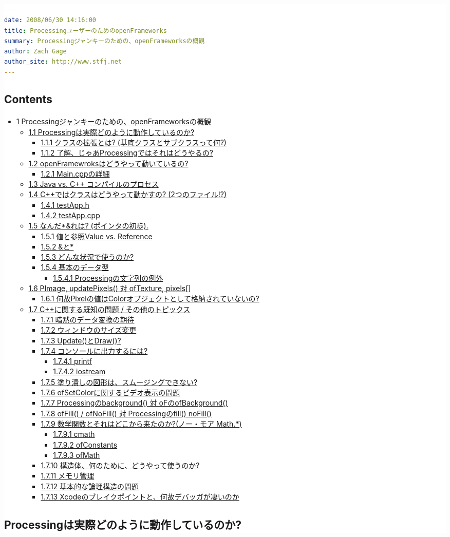 ```yaml
---
date: 2008/06/30 14:16:00
title: ProcessingユーザーのためのopenFrameworks
summary: Processingジャンキーのための、openFrameworksの概観
author: Zach Gage
author_site: http://www.stfj.net 
---
```

## Contents

*   [1 Processingジャンキーのための、openFrameworksの概観][2]
    *   [1.1 Processingは実際どのように動作しているのか?][3]
        *   [1.1.1 クラスの拡張とは? (基底クラスとサブクラスって何?)][4]
        *   [1.1.2 了解、じゃあProcessingではそれはどうやるの?][5]
    *   [1.2 openFramewroksはどうやって動いているの?][6]
        *   [1.2.1 Main.cppの詳細][7]
    *   [1.3 Java vs. C++ コンパイルのプロセス][8]
    *   [1.4 C++ではクラスはどうやって動かすの? (2つのファイル!?)][9]
        *   [1.4.1 testApp.h][10]
        *   [1.4.2 testApp.cpp][11]
    *   [1.5 なんだ\*&れは? (ポインタの初歩).][12]
        *   [1.5.1 値と参照Value vs. Reference][13]
        *   [1.5.2 &と\*][14]
        *   [1.5.3 どんな状況で使うのか?][15]
        *   [1.5.4 基本のデータ型][16]
            *   [1.5.4.1 Processingの文字列の例外][17]
    *   [1.6 PImage, updatePixels() 対 ofTexture, pixels\[\]][18]
        *   [1.6.1 何故Pixelの値はColorオブジェクトとして格納されていないの?][19]
    *   [1.7 C++に関する既知の問題 / その他のトピックス][20]
        *   [1.7.1 暗黙のデータ変換の期待][21]
        *   [1.7.2 ウィンドウのサイズ変更][22]
        *   [1.7.3 Update()とDraw()?][23]
        *   [1.7.4 コンソールに出力するには?][24]
            *   [1.7.4.1 printf][25]
            *   [1.7.4.2 iostream][26]
        *   [1.7.5 塗り潰しの図形は、スムージングできない?][27]
        *   [1.7.6 ofSetColorに関するビデオ表示の問題][28]
        *   [1.7.7 Processingのbackground() 対 oFのofBackground()][29]
        *   [1.7.8 ofFill() / ofNoFill() 対 Processingのfill() noFill()][30]
        *   [1.7.9 数学関数とそれはどこから来たのか?(ノー・モア Math.\*)][31]
            *   [1.7.9.1 cmath][32]
            *   [1.7.9.2 ofConstants][33]
            *   [1.7.9.3 ofMath][34]
        *   [1.7.10 構造体、何のために、どうやって使うのか?][35]
        *   [1.7.11 メモリ管理][36]
        *   [1.7.12 基本的な論理構造の問題][37]
        *   [1.7.13 Xcodeのブレイクポイントと、何故デバッガが凄いのか][38]

## <a id="How_Processing_Actually_Works"></a> Processingは実際どのように動作しているのか?


[0]: #column-one
[1]: #searchInput
[2]: #An_overview_of_OpenFrameworks_for_processing_junkies.
[3]: #How_Processing_Actually_Works
[4]: #What_is_class_extending.3F_.28base_and_sub_classes.29.3F
[5]: #Ok.2C_so_what_does_this_have_to_do_with_Processing.3F
[6]: #How_OpenFrameworks_Works.
[7]: #Main.cpp_In-depth
[8]: #Java_vs._C.2B.2B_Compile_Processes
[9]: #How_Classes_Work_in_C.2B.2B_.28Two_Files.21.3F.29
[10]: #testApp.h
[11]: #testApp.cpp
[12]: #What_the_Fu.2A.26.3F_.28a_very_basic_introduction_to_pointers.29.
[13]: #Value_vs._Reference
[14]: #.26_and_.2A
[15]: #So_Where_Do_I_use_This.3F
[16]: #Basic_Data-types
[17]: #The_Processing_String_Exception
[18]: #PImage.2C_updatePixels.28.29_vs._ofTexture.2C_pixels.5B.5D
[19]: #How_are_pixel_values_stored_without_a_Color_object.3F
[20]: #Common_Problems_With_C.2B.2B_.2F_Misc._Topics
[21]: #Expecting_implicit_data_conversion.3F
[22]: #Changing_window_size
[23]: #Update.28.29_and_Draw.28.29.3F
[24]: #How_in_the_world_do_I_print_to_the_console.3F
[25]: #printf
[26]: #iostream
[27]: #Smoothing_not_working_on_filled_shapes.3F
[28]: #Displaying_video_problem.2Ffeature_related_to_ofSetColor
[29]: #Processing_background.28.29_vs._OF_ofBackground.28.29
[30]: #ofFill.28.29_.2F_ofNoFill.28.29_vs._processing_fill.28.29_noFill.28.29
[31]: #Math_functions.2C_and_where_they_come_from_.28no_more_Math..2A.29
[32]: #cmath
[33]: #ofConstants
[34]: #ofMath
[35]: #Structs.2C_what_are_they_for.2C_and_how_can_we_use_them.3F
[36]: #Memory_Management_and_You
[37]: #Basic_Logic_Problems
[38]: #accidental_breakpoints_in_Xcode_and_Why_Having_a_Debugger_Rocks
[39]: file:///index.php?title=OF_for_Processing_users&action=edit&section=1 "Edit section: An overview of OpenFrameworks for processing junkies."
[40]: file:///index.php?title=OF_for_Processing_users&action=edit&section=2 "Edit section: How Processing Actually Works"
[41]: file:///index.php?title=OF_for_Processing_users&action=edit&section=3 "Edit section: What is class extending? (base and sub classes)?"
[42]: file:///index.php?title=OF_for_Processing_users&action=edit&section=4 "Edit section: Ok, so what does this have to do with Processing?"
[43]: file:///index.php?title=OF_for_Processing_users&action=edit&section=5 "Edit section: How OpenFrameworks Works."
[44]: file:///index.php?title=OF_for_Processing_users&action=edit&section=6 "Edit section: Main.cpp In-depth"
[45]: file:///index.php?title=OF_for_Processing_users&action=edit&section=7 "Edit section: Java vs. C++ Compile Processes"
[46]: file:///index.php?title=OF_for_Processing_users&action=edit&section=8 "Edit section: How Classes Work in C++ (Two Files!?)"
[47]: file:///index.php?title=OF_for_Processing_users&action=edit&section=9 "Edit section: testApp.h"
[48]: http://pages.cs.wisc.edu/~hasti/cs368/CppTutorial/NOTES/CLASSES-INTRO.html "http://pages.cs.wisc.edu/~hasti/cs368/CppTutorial/NOTES/CLASSES-INTRO.html"
[49]: file:///index.php?title=OF_for_Processing_users&action=edit&section=10 "Edit section: testApp.cpp"
[50]: file:///index.php?title=OF_for_Processing_users&action=edit&section=11 "Edit section: What the Fu*&? (a very basic introduction to pointers)."
[51]: http://www.cplusplus.com/doc/tutorial/pointers.html "http://www.cplusplus.com/doc/tutorial/pointers.html"
[52]: file:///index.php?title=OF_for_Processing_users&action=edit&section=12 "Edit section: Value vs. Reference"
[53]: file:///index.php?title=OF_for_Processing_users&action=edit&section=13 "Edit section: & and *"
[54]: file:///index.php?title=OF_for_Processing_users&action=edit&section=14 "Edit section: So Where Do I use This?"
[55]: file:///index.php?title=OF_for_Processing_users&action=edit&section=15 "Edit section: Basic Data-types"
[56]: file:///index.php?title=OF_for_Processing_users&action=edit&section=16 "Edit section: The Processing String Exception"
[57]: file:///index.php?title=OF_for_Processing_users&action=edit&section=17 "Edit section: PImage, updatePixels() vs. ofTexture, pixels[]"
[58]: http://www.openframeworks.cc/documentation#ofImage-setUseTexture "http://www.openframeworks.cc/documentation#ofImage-setUseTexture"
[59]: file:///index.php?title=OF_for_Processing_users&action=edit&section=18 "Edit section: How are pixel values stored without a Color object?"
[60]: file:///index.php?title=OF_for_Processing_users&action=edit&section=19 "Edit section: Common Problems With C++ / Misc. Topics"
[61]: file:///index.php?title=OF_for_Processing_users&action=edit&section=20 "Edit section: Expecting implicit data conversion?"
[62]: file:///index.php?title=OF_for_Processing_users&action=edit&section=21 "Edit section: Changing window size"
[63]: file:///index.php?title=OF_for_Processing_users&action=edit&section=22 "Edit section: Update() and Draw()?"
[64]: file:///index.php?title=OF_for_Processing_users&action=edit&section=23 "Edit section: How in the world do I print to the console?"
[65]: file:///index.php?title=OF_for_Processing_users&action=edit&section=24 "Edit section: printf"
[66]: http://www.cplusplus.com/reference/clibrary/cstdio/printf.html "http://www.cplusplus.com/reference/clibrary/cstdio/printf.html"
[67]: file:///index.php?title=OF_for_Processing_users&action=edit&section=25 "Edit section: iostream"
[68]: http://members.gamedev.net/sicrane/articles/iostream.html "http://members.gamedev.net/sicrane/articles/iostream.html"
[69]: file:///index.php?title=OF_for_Processing_users&action=edit&section=26 "Edit section: Smoothing not working on filled shapes?"
[70]: file:///index.php?title=OF_for_Processing_users&action=edit&section=27 "Edit section: Displaying video problem/feature related to ofSetColor"
[71]: file:///index.php?title=OF_for_Processing_users&action=edit&section=28 "Edit section: Processing background() vs. OF ofBackground()"
[72]: file:///index.php?title=OF_for_Processing_users&action=edit&section=29 "Edit section: ofFill() / ofNoFill() vs. processing fill() noFill()"
[73]: file:///index.php?title=OF_for_Processing_users&action=edit&section=30 "Edit section: Math functions, and where they come from (no more Math.*)"
[74]: file:///index.php?title=OF_for_Processing_users&action=edit&section=31 "Edit section: cmath"
[75]: http://www.cplusplus.com/reference/clibrary/cmath/ "http://www.cplusplus.com/reference/clibrary/cmath/"
[76]: file:///index.php?title=OF_for_Processing_users&action=edit&section=32 "Edit section: ofConstants"
[77]: file:///index.php?title=OF_for_Processing_users&action=edit&section=33 "Edit section: ofMath"
[78]: http://www.openframeworks.cc/documentation#ofMath-about "http://www.openframeworks.cc/documentation#ofMath-about"
[79]: file:///index.php?title=OF_for_Processing_users&action=edit&section=34 "Edit section: Structs, what are they for, and how can we use them?"
[80]: http://richardbowles.tripod.com/cpp/linklist/linklist.htm "http://richardbowles.tripod.com/cpp/linklist/linklist.htm"
[81]: file:///index.php?title=OF_for_Processing_users&action=edit&section=35 "Edit section: Memory Management and You"
[82]: file:///index.php?title=OF_for_Processing_users&action=edit&section=36 "Edit section: Basic Logic Problems"
[83]: file:///index.php?title=OF_for_Processing_users&action=edit&section=37 "Edit section: accidental breakpoints in Xcode and Why Having a Debugger Rocks"
[84]: file:///index.php?title=Image:BkPt.jpg "Image:BkPt.jpg"
[85]: file:///index.php?title=Image:BuildConf.jpg "Image:BuildConf.jpg"
[86]: file:///index.php?title=Image:HilightedVar.jpg "Image:HilightedVar.jpg"